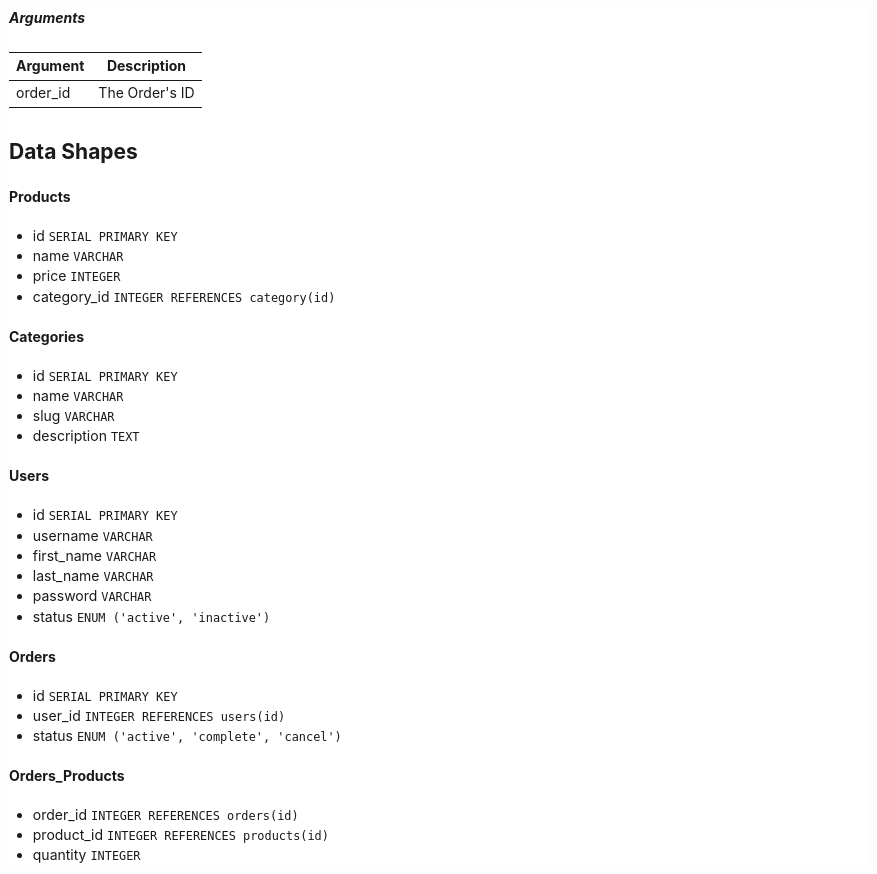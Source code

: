 ##### Arguments
| Argument       | Description                                       |
| -------------- | ------------------------------------------------- |
| order_id       |  The Order's ID                                   |

## Data Shapes
#### Products
- id `SERIAL PRIMARY KEY`
- name `VARCHAR`
- price `INTEGER`
- category_id `INTEGER REFERENCES category(id)`

#### Categories
- id `SERIAL PRIMARY KEY`
- name `VARCHAR`
- slug `VARCHAR`
- description `TEXT`

#### Users
- id `SERIAL PRIMARY KEY`
- username `VARCHAR`
- first_name `VARCHAR`
- last_name `VARCHAR`
- password `VARCHAR`
- status `ENUM ('active', 'inactive')`

#### Orders
- id `SERIAL PRIMARY KEY`
- user_id `INTEGER REFERENCES users(id)`
- status `ENUM ('active', 'complete', 'cancel')`

#### Orders_Products
- order_id `INTEGER REFERENCES orders(id)`
- product_id `INTEGER REFERENCES products(id)`
- quantity `INTEGER`

